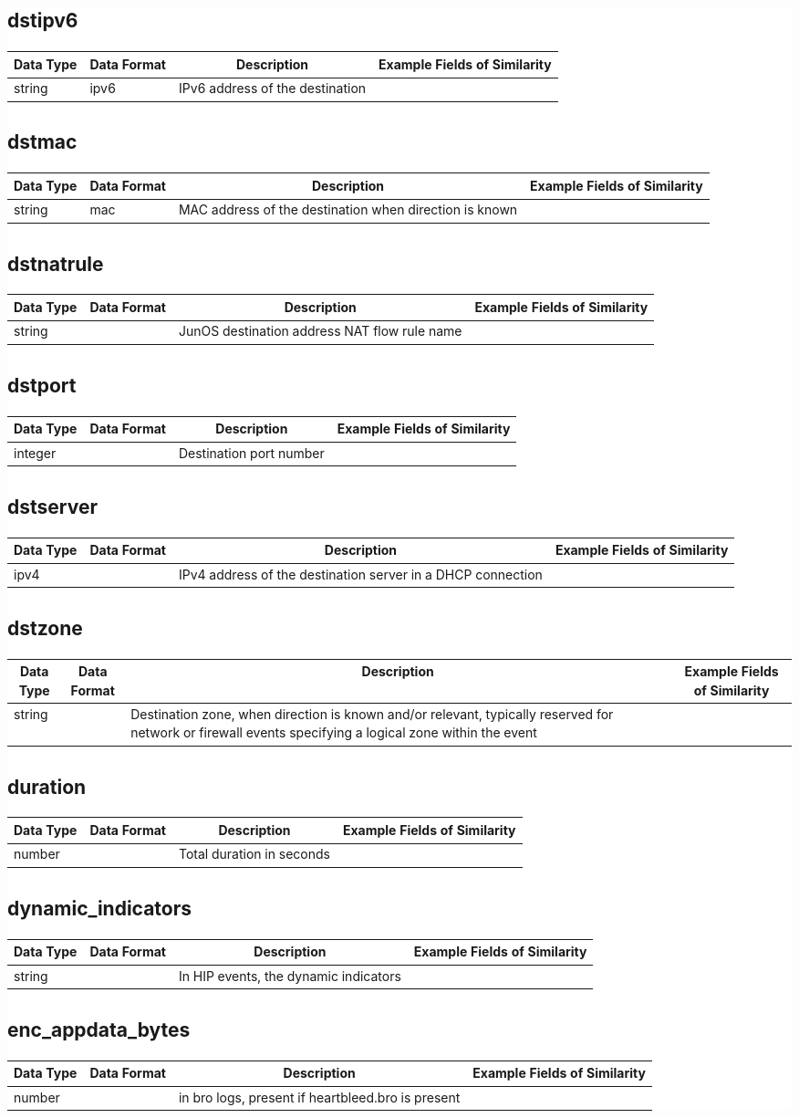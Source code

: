 ## dstipv6
| Data Type | Data Format | Description | Example Fields of Similarity |
|---|---|---|---|
| string | ipv6 | IPv6 address of the destination |  |

## dstmac
| Data Type | Data Format | Description | Example Fields of Similarity |
|---|---|---|---|
| string | mac | MAC address of the destination when direction is known |  |

## dstnatrule
| Data Type | Data Format | Description | Example Fields of Similarity |
|---|---|---|---|
| string |  | JunOS destination address NAT flow rule name |  |

## dstport
| Data Type | Data Format | Description | Example Fields of Similarity |
|---|---|---|---|
| integer |  | Destination port number |  |

## dstserver
| Data Type | Data Format | Description | Example Fields of Similarity |
|---|---|---|---|
| ipv4 |  | IPv4 address of the destination server in a DHCP connection |  |

## dstzone
| Data Type | Data Format | Description | Example Fields of Similarity |
|---|---|---|---|
| string |  | Destination zone, when direction is known and/or relevant, typically reserved for network or firewall events specifying a logical  zone within the event |  |

## duration
| Data Type | Data Format | Description | Example Fields of Similarity |
|---|---|---|---|
| number |  | Total duration in seconds |  |

## dynamic_indicators
| Data Type | Data Format | Description | Example Fields of Similarity |
|---|---|---|---|
| string |  | In HIP events, the dynamic indicators |  |

## enc_appdata_bytes
| Data Type | Data Format | Description | Example Fields of Similarity |
|---|---|---|---|
| number |  | in bro logs, present if heartbleed.bro is present |  |
